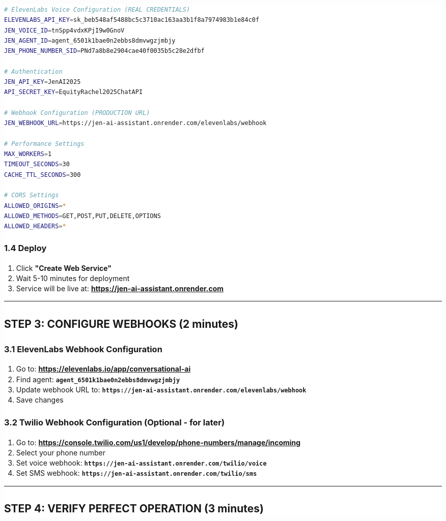 ```bash
# ElevenLabs Voice Configuration (REAL CREDENTIALS)
ELEVENLABS_API_KEY=sk_beb548af5488bc5c3710ac163aa3b1f8a7974983b1e84c0f
JEN_VOICE_ID=tnSpp4vdxKPjI9w0GnoV
JEN_AGENT_ID=agent_6501k1bae0n2ebbs8dmvwgzjmbjy
JEN_PHONE_NUMBER_SID=PNd7a8b8e2904cae40f0035b5c28e2dfbf

# Authentication
JEN_API_KEY=JenAI2025
API_SECRET_KEY=EquityRachel2025ChatAPI

# Webhook Configuration (PRODUCTION URL)
JEN_WEBHOOK_URL=https://jen-ai-assistant.onrender.com/elevenlabs/webhook

# Performance Settings
MAX_WORKERS=1
TIMEOUT_SECONDS=30
CACHE_TTL_SECONDS=300

# CORS Settings
ALLOWED_ORIGINS=*
ALLOWED_METHODS=GET,POST,PUT,DELETE,OPTIONS
ALLOWED_HEADERS=*
```

### **1.4 Deploy**
1. Click **"Create Web Service"**
2. Wait 5-10 minutes for deployment
3. Service will be live at: **https://jen-ai-assistant.onrender.com**

---

## **STEP 3: CONFIGURE WEBHOOKS (2 minutes)**

### **3.1 ElevenLabs Webhook Configuration**
1. Go to: **https://elevenlabs.io/app/conversational-ai**
2. Find agent: **`agent_6501k1bae0n2ebbs8dmvwgzjmbjy`**
3. Update webhook URL to: **`https://jen-ai-assistant.onrender.com/elevenlabs/webhook`**
4. Save changes

### **3.2 Twilio Webhook Configuration (Optional - for later)**
1. Go to: **https://console.twilio.com/us1/develop/phone-numbers/manage/incoming**
2. Select your phone number
3. Set voice webhook: **`https://jen-ai-assistant.onrender.com/twilio/voice`**
4. Set SMS webhook: **`https://jen-ai-assistant.onrender.com/twilio/sms`**

---

## **STEP 4: VERIFY PERFECT OPERATION (3 minutes)**
